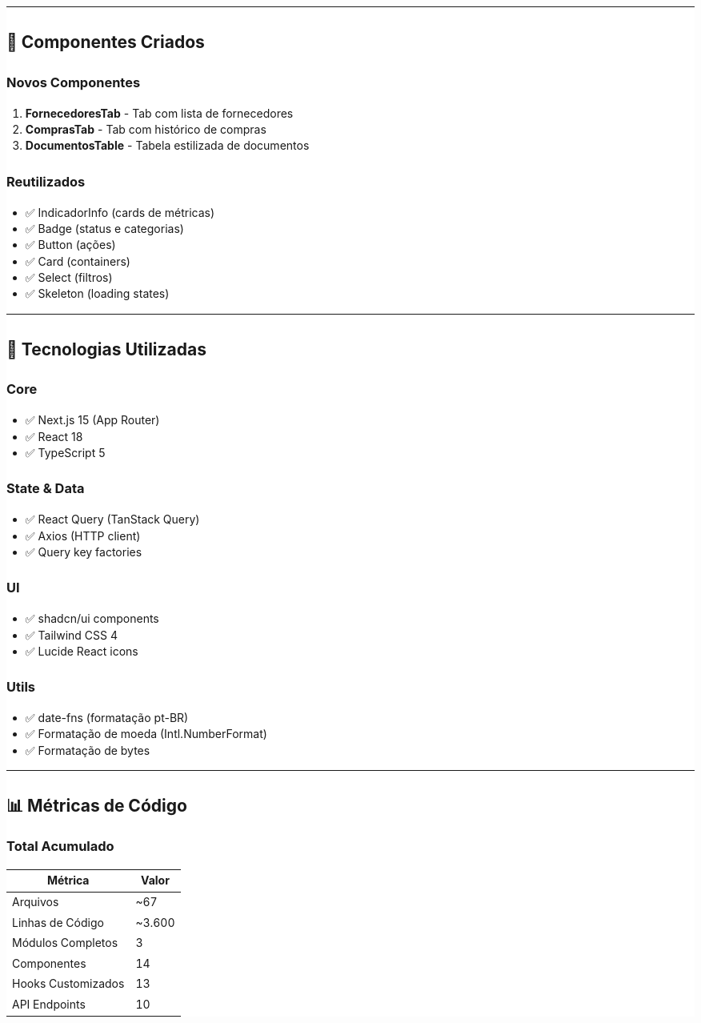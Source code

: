 ```
```

---

## 🎨 Componentes Criados

### Novos Componentes
1. **FornecedoresTab** - Tab com lista de fornecedores
2. **ComprasTab** - Tab com histórico de compras
3. **DocumentosTable** - Tabela estilizada de documentos

### Reutilizados
- ✅ IndicadorInfo (cards de métricas)
- ✅ Badge (status e categorias)
- ✅ Button (ações)
- ✅ Card (containers)
- ✅ Select (filtros)
- ✅ Skeleton (loading states)

---

## 🔧 Tecnologias Utilizadas

### Core
- ✅ Next.js 15 (App Router)
- ✅ React 18
- ✅ TypeScript 5

### State & Data
- ✅ React Query (TanStack Query)
- ✅ Axios (HTTP client)
- ✅ Query key factories

### UI
- ✅ shadcn/ui components
- ✅ Tailwind CSS 4
- ✅ Lucide React icons

### Utils
- ✅ date-fns (formatação pt-BR)
- ✅ Formatação de moeda (Intl.NumberFormat)
- ✅ Formatação de bytes

---

## 📊 Métricas de Código

### Total Acumulado
| Métrica | Valor |
|---------|-------|
| Arquivos | ~67 |
| Linhas de Código | ~3.600 |
| Módulos Completos | 3 |
| Componentes | 14 |
| Hooks Customizados | 13 |
| API Endpoints | 10 |
